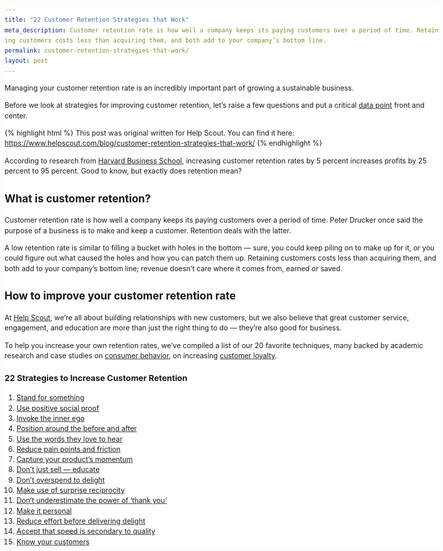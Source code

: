 ```yaml
---
title: "22 Customer Retention Strategies that Work"
meta_description: Customer retention rate is how well a company keeps its paying customers over a period of time. Retaining customers costs less than acquiring them, and both add to your company’s bottom line.
permalink: customer-retention-strategies-that-work/
layout: post
---
```


<p>Managing your customer retention rate is an incredibly important part of growing a sustainable business.</p>

<p>Before we look at strategies for improving customer retention, let’s raise a few questions and put a critical <a href="https://www.helpscout.com/75-customer-service-facts-quotes-statistics/">data point</a> front and center.</p>

 {% highlight html %}
This post was original written for Help Scout. You can find it here: https://www.helpscout.com/blog/customer-retention-strategies-that-work/
{% endhighlight %}

<p>According to research from <a href="http://hbswk.hbs.edu/archive/1590.html">Harvard Business School</a>, increasing customer retention rates by 5 percent increases profits by 25 percent to 95 percent. Good to know, but exactly does retention mean?</p>

<h2>What is customer retention?</h2>

<p>Customer retention rate is how well a company keeps its paying customers over a period of time. Peter Drucker once said the purpose of a business is to make and keep a customer. Retention deals with the latter.</p>

<p>A low retention rate is similar to filling a bucket with holes in the bottom — sure, you could keep piling on to make up for it, or you could figure out what caused the holes and how you can patch them up. Retaining customers costs less than acquiring them, and both add to your company’s bottom line; revenue doesn’t care where it comes from, earned or saved.</p>

<h2>How to improve your customer retention rate</h2>

<p>At <a href="https://www.helpscout.com/help-desk-software/">Help Scout</a>, we’re all about building relationships with new customers, but we also believe that great customer service, engagement, and education are more than just the right thing to do — they’re also good for business.</p>

<p>To help you increase your own retention rates, we’ve compiled a list of our 20 favorite techniques, many backed by academic research and case studies on <a href="https://www.helpscout.com/consumer-behavior/">consumer behavior</a>, on increasing <a href="https://www.helpscout.com/customer-loyalty/">customer loyalty</a>.</p>

<div class="c-toc c-toc--strategies u-pad-8">
  <h3 class="tx-18 tx-22@md">22 Strategies to Increase Customer Retention</h3>
  <div class="c-toc--strategies__columns">
    <ol>
      <li><a href="#one">Stand for something</a></li>
      <li><a href="#two">Use positive social proof</a></li>
      <li><a href="#three">Invoke the inner ego</a></li>
      <li><a href="#four">Position around the before and after</a></li>
      <li><a href="#five">Use the words they love to hear</a></li>
      <li><a href="#six">Reduce pain points and friction</a></li>
      <li><a href="#seven">Capture your product’s momentum</a></li>
      <li><a href="#eight">Don’t just sell — educate</a></li>
      <li><a href="#nine">Don’t overspend to delight</a></li>
      <li><a href="#ten">Make use of surprise reciprocity</a></li>
      <li><a href="#eleven">Don’t underestimate the power of ‘thank you’</a></li>
      <li><a href="#twelve">Make it personal</a></li>
      <li><a href="#thirteen">Reduce effort before delivering delight</a></li>
      <li><a href="#fourteen">Accept that speed is secondary to quality</a></li>
      <li><a href="#fifteen">Know your customers </a></li>